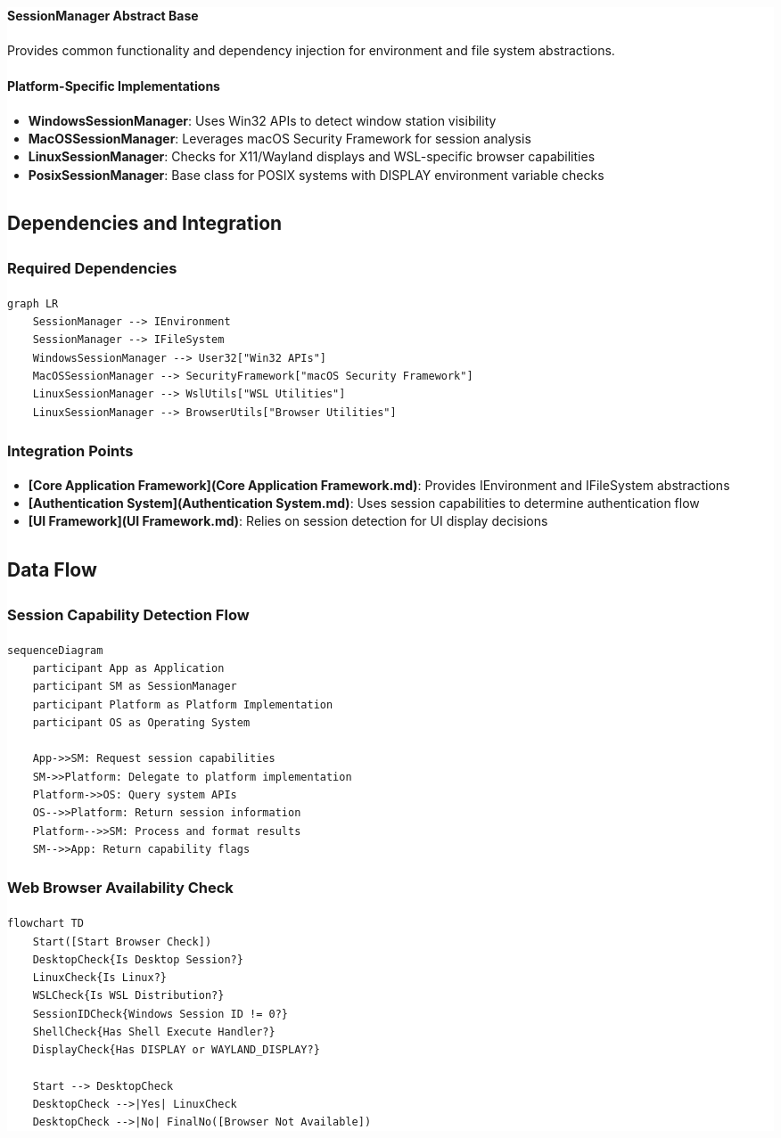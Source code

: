 #### SessionManager Abstract Base
Provides common functionality and dependency injection for environment and file system abstractions.

#### Platform-Specific Implementations
- **WindowsSessionManager**: Uses Win32 APIs to detect window station visibility
- **MacOSSessionManager**: Leverages macOS Security Framework for session analysis
- **LinuxSessionManager**: Checks for X11/Wayland displays and WSL-specific browser capabilities
- **PosixSessionManager**: Base class for POSIX systems with DISPLAY environment variable checks

## Dependencies and Integration

### Required Dependencies
```mermaid
graph LR
    SessionManager --> IEnvironment
    SessionManager --> IFileSystem
    WindowsSessionManager --> User32["Win32 APIs"]
    MacOSSessionManager --> SecurityFramework["macOS Security Framework"]
    LinuxSessionManager --> WslUtils["WSL Utilities"]
    LinuxSessionManager --> BrowserUtils["Browser Utilities"]
```

### Integration Points
- **[Core Application Framework](Core Application Framework.md)**: Provides IEnvironment and IFileSystem abstractions
- **[Authentication System](Authentication System.md)**: Uses session capabilities to determine authentication flow
- **[UI Framework](UI Framework.md)**: Relies on session detection for UI display decisions

## Data Flow

### Session Capability Detection Flow
```mermaid
sequenceDiagram
    participant App as Application
    participant SM as SessionManager
    participant Platform as Platform Implementation
    participant OS as Operating System
    
    App->>SM: Request session capabilities
    SM->>Platform: Delegate to platform implementation
    Platform->>OS: Query system APIs
    OS-->>Platform: Return session information
    Platform-->>SM: Process and format results
    SM-->>App: Return capability flags
```

### Web Browser Availability Check
```mermaid
flowchart TD
    Start([Start Browser Check])
    DesktopCheck{Is Desktop Session?}
    LinuxCheck{Is Linux?}
    WSLCheck{Is WSL Distribution?}
    SessionIDCheck{Windows Session ID != 0?}
    ShellCheck{Has Shell Execute Handler?}
    DisplayCheck{Has DISPLAY or WAYLAND_DISPLAY?}
    
    Start --> DesktopCheck
    DesktopCheck -->|Yes| LinuxCheck
    DesktopCheck -->|No| FinalNo([Browser Not Available])
```